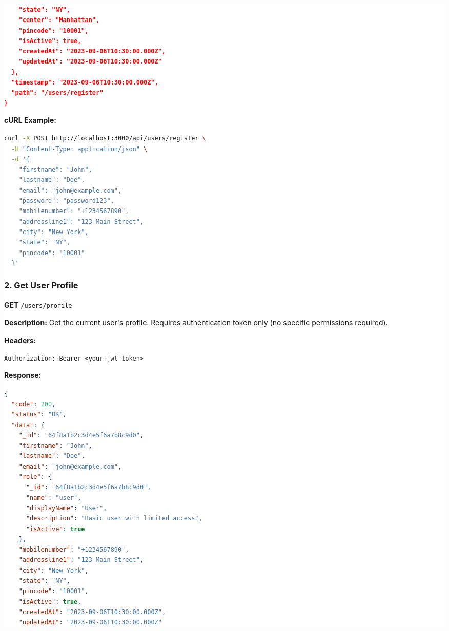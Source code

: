 ```json
    "state": "NY",
    "center": "Manhattan",
    "pincode": "10001",
    "isActive": true,
    "createdAt": "2023-09-06T10:30:00.000Z",
    "updatedAt": "2023-09-06T10:30:00.000Z"
  },
  "timestamp": "2023-09-06T10:30:00.000Z",
  "path": "/users/register"
}
```

**cURL Example:**
```bash
curl -X POST http://localhost:3000/api/users/register \
  -H "Content-Type: application/json" \
  -d '{
    "firstname": "John",
    "lastname": "Doe",
    "email": "john@example.com",
    "password": "password123",
    "mobilenumber": "+1234567890",
    "addressline1": "123 Main Street",
    "city": "New York",
    "state": "NY",
    "pincode": "10001"
  }'
```

### 2. Get User Profile
**GET** `/users/profile`

**Description:** Get the current user's profile. Requires authentication token only (no specific permissions required).

**Headers:**
```
Authorization: Bearer <your-jwt-token>
```

**Response:**
```json
{
  "code": 200,
  "status": "OK",
  "data": {
    "_id": "64f8a1b2c3d4e5f6a7b8c9d0",
    "firstname": "John",
    "lastname": "Doe",
    "email": "john@example.com",
    "role": {
      "_id": "64f8a1b2c3d4e5f6a7b8c9d0",
      "name": "user",
      "displayName": "User",
      "description": "Basic user with limited access",
      "isActive": true
    },
    "mobilenumber": "+1234567890",
    "addressline1": "123 Main Street",
    "city": "New York",
    "state": "NY",
    "pincode": "10001",
    "isActive": true,
    "createdAt": "2023-09-06T10:30:00.000Z",
    "updatedAt": "2023-09-06T10:30:00.000Z"
```